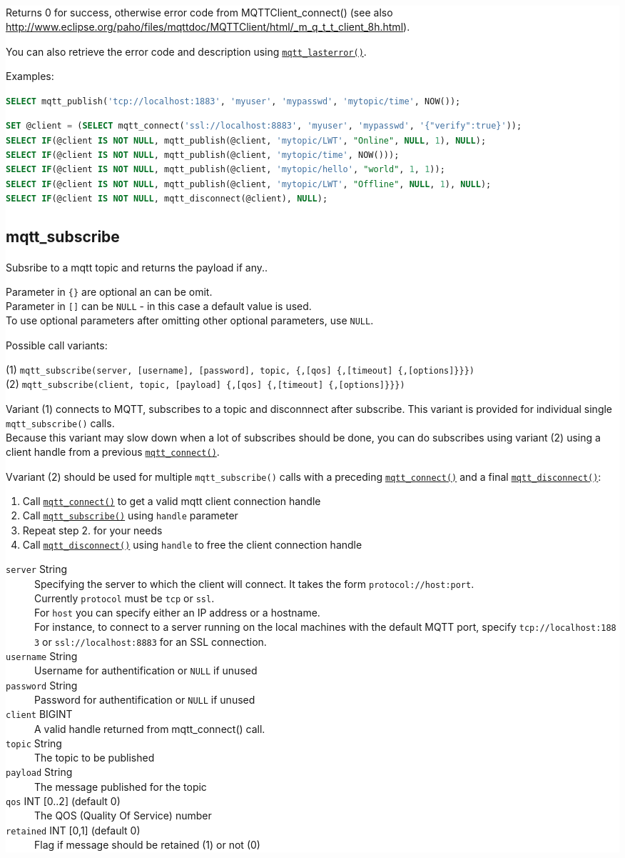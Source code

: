 Returns 0 for success, otherwise error code from MQTTClient_connect() (see also http://www.eclipse.org/paho/files/mqttdoc/MQTTClient/html/_m_q_t_t_client_8h.html).

You can also retrieve the error code and description using [`mqtt_lasterror()`](#mqtt_lasterror).

Examples:

```sql
SELECT mqtt_publish('tcp://localhost:1883', 'myuser', 'mypasswd', 'mytopic/time', NOW());
```

```sql
SET @client = (SELECT mqtt_connect('ssl://localhost:8883', 'myuser', 'mypasswd', '{"verify":true}'));
SELECT IF(@client IS NOT NULL, mqtt_publish(@client, 'mytopic/LWT', "Online", NULL, 1), NULL);
SELECT IF(@client IS NOT NULL, mqtt_publish(@client, 'mytopic/time', NOW()));
SELECT IF(@client IS NOT NULL, mqtt_publish(@client, 'mytopic/hello', "world", 1, 1));
SELECT IF(@client IS NOT NULL, mqtt_publish(@client, 'mytopic/LWT', "Offline", NULL, 1), NULL);
SELECT IF(@client IS NOT NULL, mqtt_disconnect(@client), NULL);
```

## mqtt_subscribe

Subsribe to a mqtt topic and returns the payload if any..

Parameter in `{}` are optional an can be omit.<br>
Parameter in `[]` can be `NULL` - in this case a default value is used.<br>
To use optional parameters after omitting other optional parameters, use `NULL`.<br>

Possible call variants:

(1) `mqtt_subscribe(server, [username], [password], topic, {,[qos] {,[timeout] {,[options]}}})`<br>
(2) `mqtt_subscribe(client, topic, [payload] {,[qos] {,[timeout] {,[options]}}})`

Variant (1) connects to MQTT, subscribes to a topic and disconnnect after subscribe. This variant is provided for individual single `mqtt_subscribe()` calls.<br>
Because this variant may slow down when a lot of subscribes should be done, you can do subscribes using variant (2) using a client handle from a previous [`mqtt_connect()`](#mqtt_connect).

Vvariant (2) should be used for multiple `mqtt_subscribe()` calls with a preceding [`mqtt_connect()`](#mqtt_connect) and a final [`mqtt_disconnect()`](#mqtt_disconnect):

1. Call [`mqtt_connect()`](#mqtt_connect) to get a valid mqtt client connection handle
2. Call [`mqtt_subscribe()`](#mqtt_publish) using `handle` parameter
3. Repeat step 2. for your needs
4. Call [`mqtt_disconnect()`](#mqtt_disconnect) using `handle` to free the client connection handle

<dl>
<dt><code>server</code>   String</dt>
<dd>Specifying the server to which the client will connect. It takes the form <code>protocol://host:port</code>.<br>Currently <code>protocol</code> must be <code>tcp</code> or <code>ssl</code>.<br>
For <code>host</code> you can specify either an IP address or a hostname.<br>
For instance, to connect to a server running on the local machines with the default MQTT port, specify <code>tcp://localhost:1883</code> or <code>ssl://localhost:8883</code> for an SSL connection.</dd>
<dt><code>username</code> String</dt>
<dd>Username for authentification or <code>NULL</code> if unused</dd>
<dt><code>password</code> String</dt>
<dd>Password for authentification or <code>NULL</code> if unused</dd>
<dt><code>client</code>   BIGINT</dt>
<dd>A valid handle returned from mqtt_connect() call.</dd>
<dt><code>topic</code>    String</dt>
<dd>The topic to be published</dd>
<dt><code>payload</code>  String</dt>
<dd>The message published for the topic</dd>
<dt><code>qos</code>      INT [0..2] (default 0)</dt>
<dd>The QOS (Quality Of Service) number</dd>
<dt><code>retained</code> INT [0,1] (default 0)</dt>
<dd>Flag if message should be retained (1) or not (0)</dd>